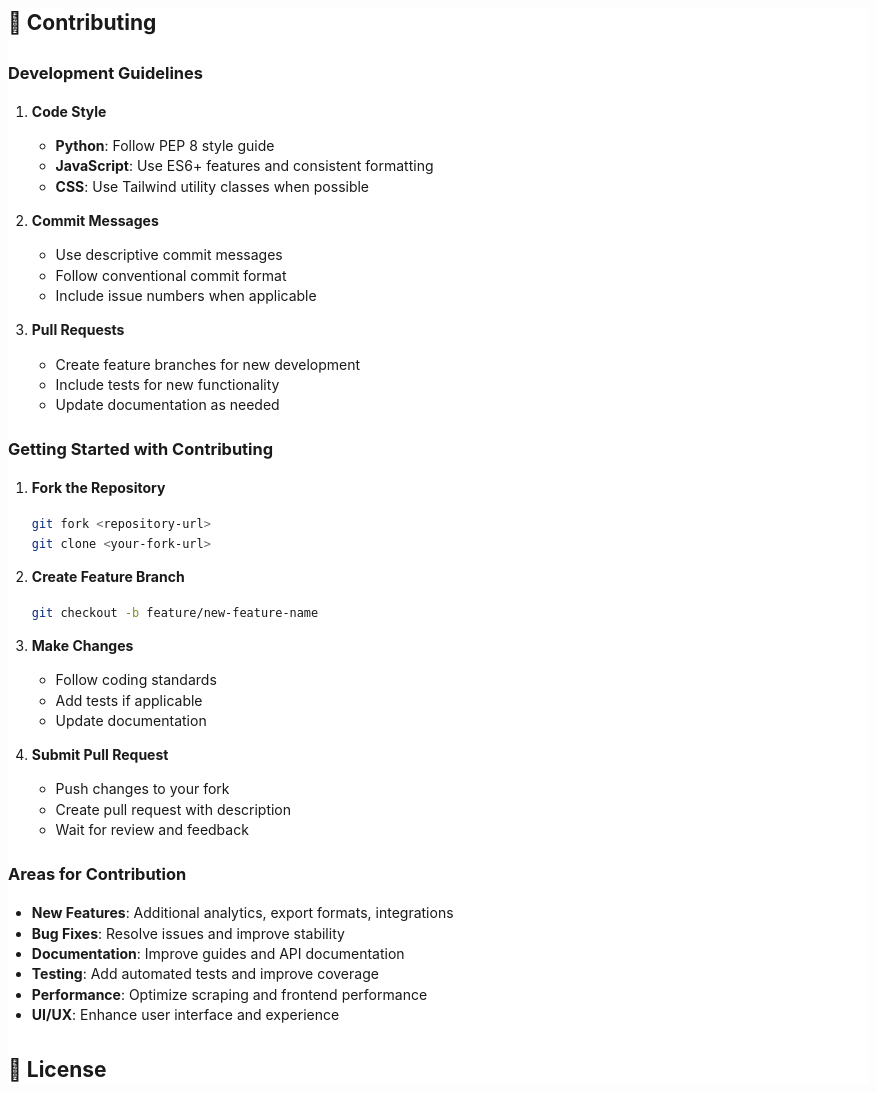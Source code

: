 ## 🤝 Contributing

### Development Guidelines

1. **Code Style**
   - **Python**: Follow PEP 8 style guide
   - **JavaScript**: Use ES6+ features and consistent formatting
   - **CSS**: Use Tailwind utility classes when possible

2. **Commit Messages**
   - Use descriptive commit messages
   - Follow conventional commit format
   - Include issue numbers when applicable

3. **Pull Requests**
   - Create feature branches for new development
   - Include tests for new functionality
   - Update documentation as needed

### Getting Started with Contributing

1. **Fork the Repository**
   ```bash
   git fork <repository-url>
   git clone <your-fork-url>
   ```

2. **Create Feature Branch**
   ```bash
   git checkout -b feature/new-feature-name
   ```

3. **Make Changes**
   - Follow coding standards
   - Add tests if applicable
   - Update documentation

4. **Submit Pull Request**
   - Push changes to your fork
   - Create pull request with description
   - Wait for review and feedback

### Areas for Contribution

- **New Features**: Additional analytics, export formats, integrations
- **Bug Fixes**: Resolve issues and improve stability
- **Documentation**: Improve guides and API documentation
- **Testing**: Add automated tests and improve coverage
- **Performance**: Optimize scraping and frontend performance
- **UI/UX**: Enhance user interface and experience

## 📄 License
